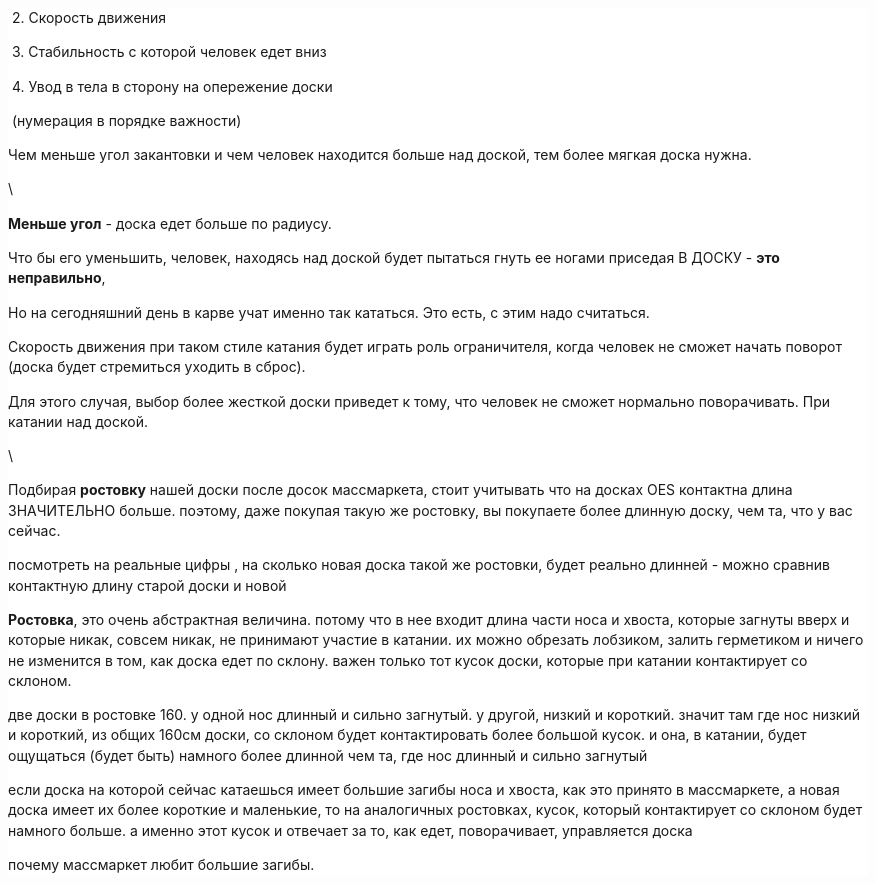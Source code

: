  2. Скорость движения

 3. Стабильность с которой человек едет вниз

 4. Увод в тела в сторону на опережение доски

 (нумерация в порядке важности)

Чем меньше угол закантовки и чем человек находится больше над доской,
тем более мягкая доска нужна.

\

**Меньше угол** - доска едет больше по радиусу. 

Что бы его уменьшить, человек, находясь над доской будет пытаться гнуть
ее ногами приседая В ДОСКУ - **это неправильно**, 

Но на сегодняшний день в карве учат именно так кататься. Это есть, с
этим надо считаться. 

Скорость движения при таком стиле катания будет играть роль
ограничителя, когда человек не сможет начать поворот (доска будет
стремиться уходить в сброс).

Для этого случая, выбор более жесткой доски приведет к тому, что человек
не сможет нормально поворачивать. При катании над доской.

\

Подбирая **ростовку** нашей доски после досок массмаркета, стоит
учитывать что на досках OES контактна длина ЗНАЧИТЕЛЬНО больше. поэтому,
даже покупая такую же ростовку, вы покупаете более длинную доску, чем
та, что у вас сейчас.

посмотреть на реальные цифры , на сколько новая доска такой же ростовки,
будет реально длинней - можно сравнив контактную длину старой доски и
новой

**Ростовка**, это очень абстрактная величина. потому что в нее входит
длина части носа и хвоста, которые загнуты вверх и которые никак, совсем
никак, не принимают участие в катании. их можно обрезать лобзиком,
залить герметиком и ничего не изменится в том, как доска едет по склону.
важен только тот кусок доски, которые при катании контактирует со
склоном. 

две доски в ростовке 160. у одной нос длинный и сильно загнутый. у
другой, низкий и короткий. значит там где нос низкий и короткий, из
общих 160см доски, со склоном будет контактировать более большой кусок.
и она, в катании, будет ощущаться (будет быть) намного более длинной чем
та, где нос длинный и сильно загнутый

если доска на которой сейчас катаешься имеет большие загибы носа и
хвоста, как это принято в массмаркете, а новая доска имеет их более
короткие и маленькие, то на аналогичных ростовках, кусок, который
контактирует со склоном будет намного больше. а именно этот кусок и
отвечает за то, как едет, поворачивает, управляется доска

почему массмаркет любит большие загибы.
